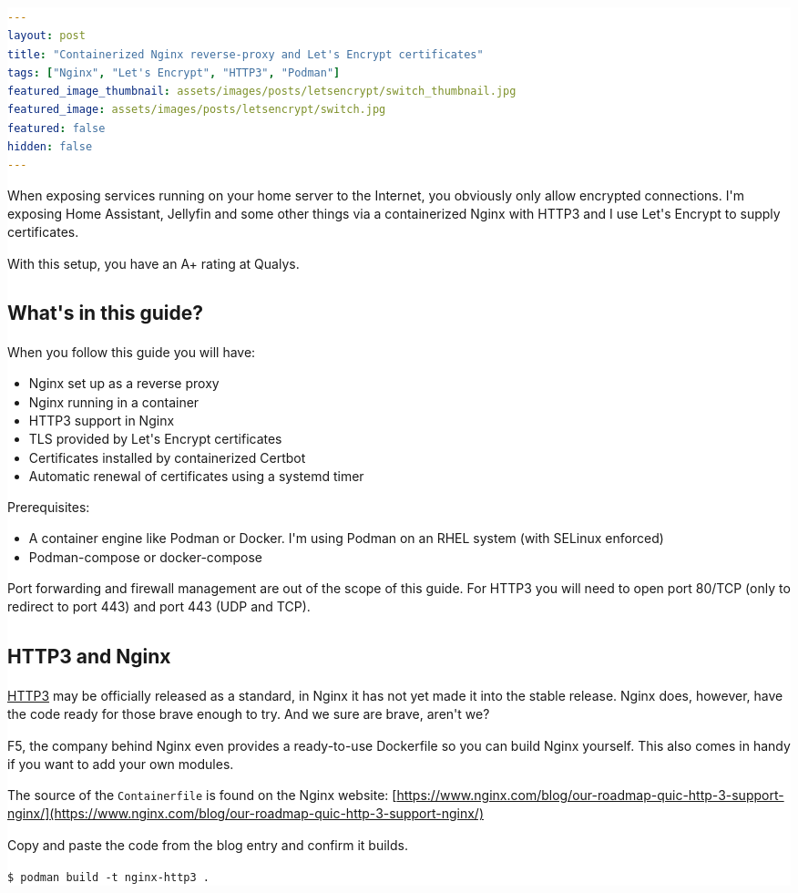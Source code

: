 ```yaml
---
layout: post
title: "Containerized Nginx reverse-proxy and Let's Encrypt certificates"
tags: ["Nginx", "Let's Encrypt", "HTTP3", "Podman"]
featured_image_thumbnail: assets/images/posts/letsencrypt/switch_thumbnail.jpg
featured_image: assets/images/posts/letsencrypt/switch.jpg
featured: false
hidden: false
---
```


When exposing services running on your home server to the Internet, you obviously only allow encrypted connections. I'm exposing Home Assistant, Jellyfin and some other things via a containerized Nginx with HTTP3 and I use Let's Encrypt to supply certificates.

With this setup, you have an A+ rating at Qualys.



## What's in this guide?

When you follow this guide you will have:

- Nginx set up as a reverse proxy
- Nginx running in a container
- HTTP3 support in Nginx
- TLS provided by Let's Encrypt certificates
- Certificates installed by containerized Certbot
- Automatic renewal of certificates using a systemd timer

Prerequisites:
- A container engine like Podman or Docker. I'm using Podman on an RHEL system (with SELinux enforced)
- Podman-compose or docker-compose

Port forwarding and firewall management are out of the scope of this guide. For HTTP3 you will need to open port 80/TCP (only to redirect to port 443) and port 443 (UDP and TCP).

## HTTP3 and Nginx

[HTTP3](https://en.wikipedia.org/wiki/HTTP/3) may be officially released as a standard, in Nginx it has not yet made it into the stable release.
Nginx does, however, have the code ready for those brave enough to try. And we sure are brave, aren't we?

F5, the company behind Nginx even provides a ready-to-use Dockerfile so you can build Nginx yourself. This also comes in handy if you want to add your own modules.

The source of the `Containerfile` is found on the Nginx website: [https://www.nginx.com/blog/our-roadmap-quic-http-3-support-nginx/](https://www.nginx.com/blog/our-roadmap-quic-http-3-support-nginx/)

Copy and paste the code from the blog entry and confirm it builds.

```
$ podman build -t nginx-http3 .
```
